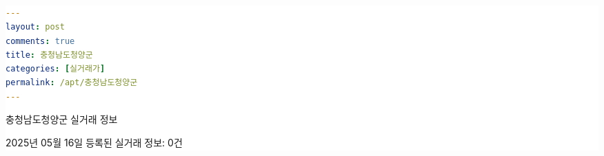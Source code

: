 ```yaml
---
layout: post
comments: true
title: 충청남도청양군
categories: [실거래가]
permalink: /apt/충청남도청양군
---
```


충청남도청양군 실거래 정보

2025년 05월 16일 등록된 실거래 정보: 0건



<script type="text/javascript">
  google.charts.load('current', {'packages':['corechart']});
  google.charts.setOnLoadCallback(drawChart);

  function drawChart() {
    var data = google.visualization.arrayToDataTable([['거래일', '매매', '전월세', '전매'], ['21-01', 1, 0, 0], ['21-02', 4, 2, 0], ['21-03', 0, 1, 0], ['21-04', 0, 1, 0], ['21-05', 2, 0, 0], ['21-06', 0, 1, 0], ['21-07', 1, 0, 0], ['21-08', 4, 0, 0], ['21-09', 3, 1, 0], ['21-10', 7, 0, 0], ['21-11', 4, 1, 0], ['21-12', 2, 2, 0], ['22-01', 7, 0, 0], ['22-02', 4, 1, 0], ['22-03', 6, 1, 0], ['22-04', 4, 0, 0], ['22-05', 6, 1, 0], ['22-06', 6, 2, 0], ['22-07', 4, 0, 0], ['23-07', 4, 0, 0], ['23-08', 1, 0, 0], ['23-09', 1, 0, 0], ['23-10', 1, 15, 0], ['23-11', 4, 0, 0], ['23-12', 5, 2, 0], ['24-01', 1, 0, 0], ['24-02', 1, 0, 0], ['24-03', 2, 0, 0], ['24-04', 1, 0, 0], ['24-05', 1, 1, 0], ['24-06', 4, 2, 0], ['24-07', 4, 1, 0], ['24-08', 1, 0, 0], ['24-09', 1, 1, 0], ['24-10', 6, 1, 6], ['24-11', 3, 0, 3], ['24-12', 3, 3, 3], ['25-01', 4, 4, 4], ['25-02', 5, 5, 5], ['25-03', 1, 1, 1], ['25-04', 1, 1, 1]]);

    var options = {
      title: '최근 1년간 유형별 거래량 추이',
      legend: { position: 'bottom' }
    };

    setTimeout(function() {
        var chart = new google.visualization.LineChart(document.getElementById('columnchart_material'));
        chart.draw(data, (options));
        document.getElementById('loading').style.display = 'none';
        var dayLabel = (new Date()).getDay();
        if (dayLabel < 2) {
            sorttable.innerSortFunction.apply(document.getElementById('week'), []);
            sorttable.innerSortFunction.apply(document.getElementById('week'), []);        
        }
        else {
            sorttable.innerSortFunction.apply(document.getElementById('today'), []);
            sorttable.innerSortFunction.apply(document.getElementById('today'), []);
        }
    }, 200);

  }
</script>
